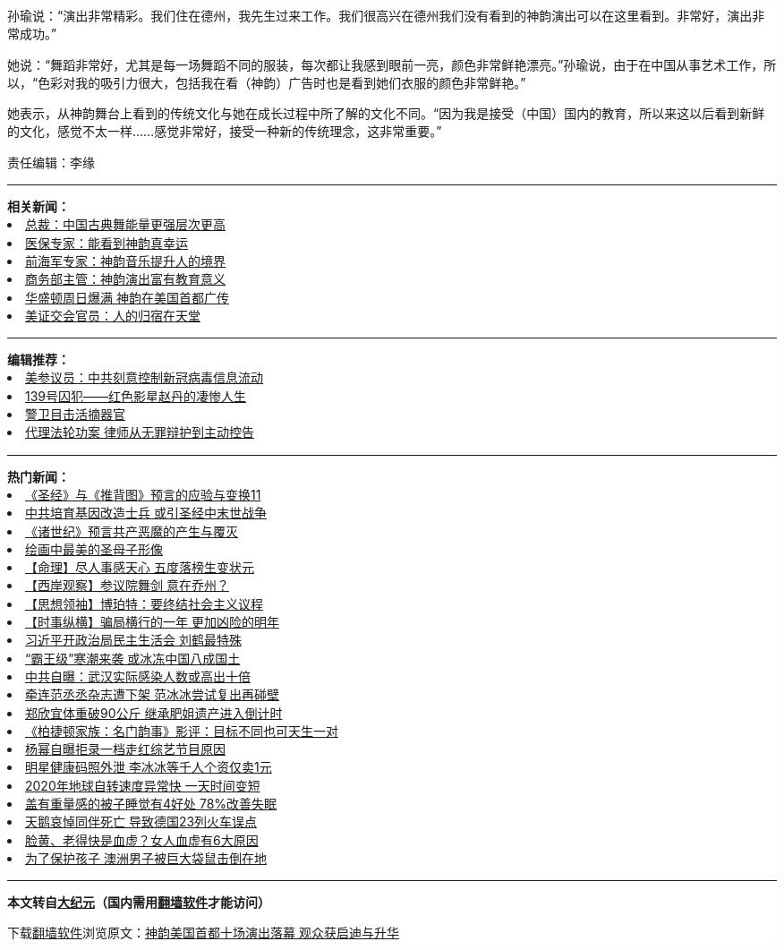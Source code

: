   <p>孙瑜说：“演出非常精彩。我们住在德州，我先生过来工作。我们很高兴在德州我们没有看到的神韵演出可以在这里看到。非常好，演出非常成功。”</p>
  <p>她说：“舞蹈非常好，尤其是每一场舞蹈不同的服装，每次都让我感到眼前一亮，颜色非常鲜艳漂亮。”孙瑜说，由于在中国从事艺术工作，所以，“色彩对我的吸引力很大，包括我在看（神韵）广告时也是看到她们衣服的颜色非常鲜艳。”</p>
  <p>她表示，从神韵舞台上看到的传统文化与她在成长过程中所了解的文化不同。“因为我是接受（中国）国内的教育，所以来这以后看到新鲜的文化，感觉不太一样&#8230;&#8230;感觉非常好，接受一种新的传统理念，这非常重要。”</p>
  <p>责任编辑：李缘</p>
  	  <hr>      <strong>相关新闻：</strong>  <li><a href="/gb/15/4/27/n4421066.md#1">总裁：中国古典舞能量更强层次更高</a></li>  <li><a href="/gb/15/4/27/n4421097.md#1">医保专家：能看到神韵真幸运</a></li>  <li><a href="/gb/15/4/27/n4421107.md#1">前海军专家：神韵音乐提升人的境界</a></li>  <li><a href="/gb/15/4/27/n4421173.md#1">商务部主管：神韵演出富有教育意义</a></li>  <li><a href="/gb/15/4/27/n4421314.md#1">华盛顿周日爆满 神韵在美国首都广传</a></li>  <li><a href="/gb/15/4/27/n4421347.md#1">美证交会官员：人的归宿在天堂</a></li>  <hr>      <strong>编辑推荐：</strong>  <li><a href="/gb/20/2/22/n11887949.md#1">美参议员：中共刻意控制新冠病毒信息流动</a></li>  <li><a href="/gb/19/11/2/n11629364.md#1" target="_blank">139号囚犯——红色影星赵丹的凄惨人生</a></li><li><a href="/gb/16/3/16/n4663449.md?dfh#1" target="_blank">警卫目击活摘器官</a></li><li><a href="/gb/17/7/4/n9353698.md#1" target="_blank">代理法轮功案 律师从无罪辩护到主动控告</a></li>  <hr>    <strong>热门新闻：</strong>  <li><a href="/gb/20/10/3/n12449891.md#1">《圣经》与《推背图》预言的应验与变换11</a></li>  <li><a href="/gb/20/12/27/n12647393.md#1">中共培育基因改造士兵 或引圣经中末世战争</a></li>  <li><a href="/gb/20/12/21/n12634571.md#1">《诸世纪》预言共产恶魔的产生与覆灭</a></li>  <li><a href="/gb/9/12/15/n2754404.md#1">绘画中最美的圣母子形像</a></li>  <li><a href="/gb/20/12/12/n12614962.md#1">【命理】尽人事感天心 五度落榜生变状元</a></li>  <li><a href="/gb/20/12/30/n12655600.md#1">【西岸观察】参议院舞剑 意在乔州？</a></li>  <li><a href="/gb/20/12/10/n12611659.md#1">【思想领袖】博珀特：要终结社会主义议程</a></li>  <li><a href="/gb/20/12/31/n12656116.md#1">【时事纵横】骗局横行的一年 更加凶险的明年</a></li>  <li><a href="/gb/20/12/29/n12652129.md#1">习近平开政治局民主生活会 刘鹤最特殊</a></li>  <li><a href="/gb/20/12/29/n12652856.md#1">“霸王级”寒潮来袭 或冰冻中国八成国土</a></li>  <li><a href="/gb/20/12/29/n12652521.md#1">中共自曝：武汉实际感染人数或高出十倍</a></li>  <li><a href="/gb/20/12/28/n12650498.md#1">牵连范丞丞杂志遭下架 范冰冰尝试复出再碰壁</a></li>  <li><a href="/gb/20/12/30/n12655381.md#1">郑欣宜体重破90公斤 继承肥姐遗产进入倒计时</a></li>  <li><a href="/gb/20/12/29/n12650575.md#1">《柏捷顿家族：名门韵事》影评：目标不同也可天生一对</a></li>  <li><a href="/gb/20/12/28/n12650270.md#1">杨幂自曝拒录一档走红综艺节目原因</a></li>  <li><a href="/gb/20/12/30/n12653155.md#1">明星健康码照外泄 李冰冰等千人个资仅卖1元</a></li>  <li><a href="/gb/20/12/30/n12653802.md#1">2020年地球自转速度异常快 一天时间变短</a></li>  <li><a href="/gb/20/12/28/n12649680.md#1">盖有重量感的被子睡觉有4好处 78%改善失眠</a></li>  <li><a href="/gb/20/12/29/n12651442.md#1">天鹅哀悼同伴死亡 导致德国23列火车误点</a></li>  <li><a href="/gb/16/8/16/n8205756.md#1">脸黄、老得快是血虚？女人血虚有6大原因</a></li>  <li><a href="/gb/20/12/30/n12653476.md#1">为了保护孩子 澳洲男子被巨大袋鼠击倒在地</a></li>  <hr>    <strong>本文转自<a href="https://www.epochtimes.com">大纪元</a>（国内需用<a href="https://github.com/bannedbook/fanqiang/wiki">翻墙软件</a>才能访问）</strong><p>下载<a href="https://github.com/bannedbook/fanqiang/wiki">翻墙软件</a>浏览原文：<a href="https://www.epochtimes.com/gb/15/4/28/n4422635.htm">神韵美国首都十场演出落幕 观众获启迪与升华</a></p>